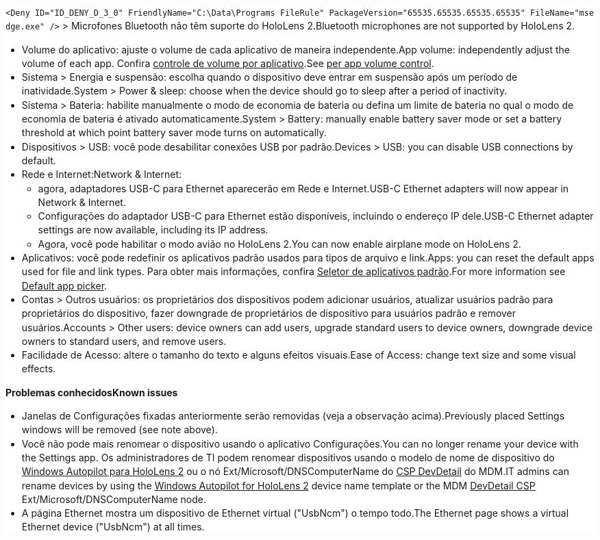 ``` <Deny ID="ID_DENY_D_3_0" FriendlyName="C:\Data\Programs FileRule" PackageVersion="65535.65535.65535.65535" FileName="msedge.exe" /> ```
    > <span data-ttu-id="aca3b-396">Microfones Bluetooth não têm suporte do HoloLens 2.</span><span class="sxs-lookup"><span data-stu-id="aca3b-396">Bluetooth microphones are not supported by HoloLens 2.</span></span>
  - <span data-ttu-id="aca3b-397">Volume do aplicativo: ajuste o volume de cada aplicativo de maneira independente.</span><span class="sxs-lookup"><span data-stu-id="aca3b-397">App volume: independently adjust the volume of each app.</span></span> <span data-ttu-id="aca3b-398">Confira [controle de volume por aplicativo](#per-app-volume-control).</span><span class="sxs-lookup"><span data-stu-id="aca3b-398">See [per app volume control](#per-app-volume-control).</span></span>
- <span data-ttu-id="aca3b-399">Sistema > Energia e suspensão: escolha quando o dispositivo deve entrar em suspensão após um período de inatividade.</span><span class="sxs-lookup"><span data-stu-id="aca3b-399">System > Power & sleep: choose when the device should go to sleep after a period of inactivity.</span></span>
- <span data-ttu-id="aca3b-400">Sistema > Bateria: habilite manualmente o modo de economia de bateria ou defina um limite de bateria no qual o modo de economia de bateria é ativado automaticamente.</span><span class="sxs-lookup"><span data-stu-id="aca3b-400">System > Battery: manually enable battery saver mode or set a battery threshold at which point battery saver mode turns on automatically.</span></span>
- <span data-ttu-id="aca3b-401">Dispositivos > USB: você pode desabilitar conexões USB por padrão.</span><span class="sxs-lookup"><span data-stu-id="aca3b-401">Devices > USB: you can disable USB connections by default.</span></span>
- <span data-ttu-id="aca3b-402">Rede e Internet:</span><span class="sxs-lookup"><span data-stu-id="aca3b-402">Network & Internet:</span></span>
  - <span data-ttu-id="aca3b-403">agora, adaptadores USB-C para Ethernet aparecerão em Rede e Internet.</span><span class="sxs-lookup"><span data-stu-id="aca3b-403">USB-C Ethernet adapters will now appear in Network & Internet.</span></span>
  - <span data-ttu-id="aca3b-404">Configurações do adaptador USB-C para Ethernet estão disponíveis, incluindo o endereço IP dele.</span><span class="sxs-lookup"><span data-stu-id="aca3b-404">USB-C Ethernet adapter settings are now available, including its IP address.</span></span>
  - <span data-ttu-id="aca3b-405">Agora, você pode habilitar o modo avião no HoloLens 2.</span><span class="sxs-lookup"><span data-stu-id="aca3b-405">You can now enable airplane mode on HoloLens 2.</span></span>
- <span data-ttu-id="aca3b-406">Aplicativos: você pode redefinir os aplicativos padrão usados para tipos de arquivo e link.</span><span class="sxs-lookup"><span data-stu-id="aca3b-406">Apps: you can reset the default apps used for file and link types.</span></span> <span data-ttu-id="aca3b-407">Para obter mais informações, confira [Seletor de aplicativos padrão](#default-app-picker).</span><span class="sxs-lookup"><span data-stu-id="aca3b-407">For more information see [Default app picker](#default-app-picker).</span></span>
- <span data-ttu-id="aca3b-408">Contas > Outros usuários: os proprietários dos dispositivos podem adicionar usuários, atualizar usuários padrão para proprietários do dispositivo, fazer downgrade de proprietários de dispositivo para usuários padrão e remover usuários.</span><span class="sxs-lookup"><span data-stu-id="aca3b-408">Accounts > Other users: device owners can add users, upgrade standard users to device owners, downgrade device owners to standard users, and remove users.</span></span>
- <span data-ttu-id="aca3b-409">Facilidade de Acesso: altere o tamanho do texto e alguns efeitos visuais.</span><span class="sxs-lookup"><span data-stu-id="aca3b-409">Ease of Access: change text size and some visual effects.</span></span>

<span data-ttu-id="aca3b-410">**Problemas conhecidos**</span><span class="sxs-lookup"><span data-stu-id="aca3b-410">**Known issues**</span></span>
- <span data-ttu-id="aca3b-411">Janelas de Configurações fixadas anteriormente serão removidas (veja a observação acima).</span><span class="sxs-lookup"><span data-stu-id="aca3b-411">Previously placed Settings windows will be removed (see note above).</span></span>
- <span data-ttu-id="aca3b-412">Você não pode mais renomear o dispositivo usando o aplicativo Configurações.</span><span class="sxs-lookup"><span data-stu-id="aca3b-412">You can no longer rename your device with the Settings app.</span></span> <span data-ttu-id="aca3b-413">Os administradores de TI podem renomear dispositivos usando o modelo de nome de dispositivo do [Windows Autopilot para HoloLens 2](hololens2-autopilot.md) ou o nó Ext/Microsoft/DNSComputerName do [CSP DevDetail](/windows/client-management/mdm/devdetail-csp) do MDM.</span><span class="sxs-lookup"><span data-stu-id="aca3b-413">IT admins can rename devices by using the [Windows Autopilot for HoloLens 2](hololens2-autopilot.md) device name template or the MDM [DevDetail CSP](/windows/client-management/mdm/devdetail-csp) Ext/Microsoft/DNSComputerName node.</span></span>
- <span data-ttu-id="aca3b-414">A página Ethernet mostra um dispositivo de Ethernet virtual ("UsbNcm") o tempo todo.</span><span class="sxs-lookup"><span data-stu-id="aca3b-414">The Ethernet page shows a virtual Ethernet device ("UsbNcm") at all times.</span></span>
```